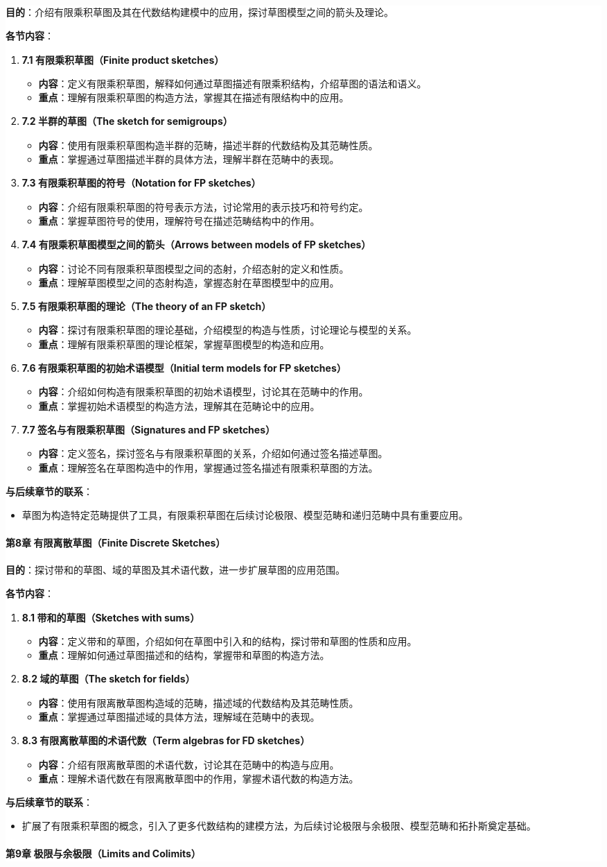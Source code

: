 **目的**：介绍有限乘积草图及其在代数结构建模中的应用，探讨草图模型之间的箭头及理论。

**各节内容**：

1. **7.1 有限乘积草图（Finite product sketches）**
   - **内容**：定义有限乘积草图，解释如何通过草图描述有限乘积结构，介绍草图的语法和语义。
   - **重点**：理解有限乘积草图的构造方法，掌握其在描述有限结构中的应用。

2. **7.2 半群的草图（The sketch for semigroups）**
   - **内容**：使用有限乘积草图构造半群的范畴，描述半群的代数结构及其范畴性质。
   - **重点**：掌握通过草图描述半群的具体方法，理解半群在范畴中的表现。

3. **7.3 有限乘积草图的符号（Notation for FP sketches）**
   - **内容**：介绍有限乘积草图的符号表示方法，讨论常用的表示技巧和符号约定。
   - **重点**：掌握草图符号的使用，理解符号在描述范畴结构中的作用。

4. **7.4 有限乘积草图模型之间的箭头（Arrows between models of FP sketches）**
   - **内容**：讨论不同有限乘积草图模型之间的态射，介绍态射的定义和性质。
   - **重点**：理解草图模型之间的态射构造，掌握态射在草图模型中的应用。

5. **7.5 有限乘积草图的理论（The theory of an FP sketch）**
   - **内容**：探讨有限乘积草图的理论基础，介绍模型的构造与性质，讨论理论与模型的关系。
   - **重点**：理解有限乘积草图的理论框架，掌握草图模型的构造和应用。

6. **7.6 有限乘积草图的初始术语模型（Initial term models for FP sketches）**
   - **内容**：介绍如何构造有限乘积草图的初始术语模型，讨论其在范畴中的作用。
   - **重点**：掌握初始术语模型的构造方法，理解其在范畴论中的应用。

7. **7.7 签名与有限乘积草图（Signatures and FP sketches）**
   - **内容**：定义签名，探讨签名与有限乘积草图的关系，介绍如何通过签名描述草图。
   - **重点**：理解签名在草图构造中的作用，掌握通过签名描述有限乘积草图的方法。

**与后续章节的联系**：
- 草图为构造特定范畴提供了工具，有限乘积草图在后续讨论极限、模型范畴和递归范畴中具有重要应用。

#### 第8章 有限离散草图（Finite Discrete Sketches）

**目的**：探讨带和的草图、域的草图及其术语代数，进一步扩展草图的应用范围。

**各节内容**：

1. **8.1 带和的草图（Sketches with sums）**
   - **内容**：定义带和的草图，介绍如何在草图中引入和的结构，探讨带和草图的性质和应用。
   - **重点**：理解如何通过草图描述和的结构，掌握带和草图的构造方法。

2. **8.2 域的草图（The sketch for fields）**
   - **内容**：使用有限离散草图构造域的范畴，描述域的代数结构及其范畴性质。
   - **重点**：掌握通过草图描述域的具体方法，理解域在范畴中的表现。

3. **8.3 有限离散草图的术语代数（Term algebras for FD sketches）**
   - **内容**：介绍有限离散草图的术语代数，讨论其在范畴中的构造与应用。
   - **重点**：理解术语代数在有限离散草图中的作用，掌握术语代数的构造方法。

**与后续章节的联系**：
- 扩展了有限乘积草图的概念，引入了更多代数结构的建模方法，为后续讨论极限与余极限、模型范畴和拓扑斯奠定基础。

#### 第9章 极限与余极限（Limits and Colimits）
